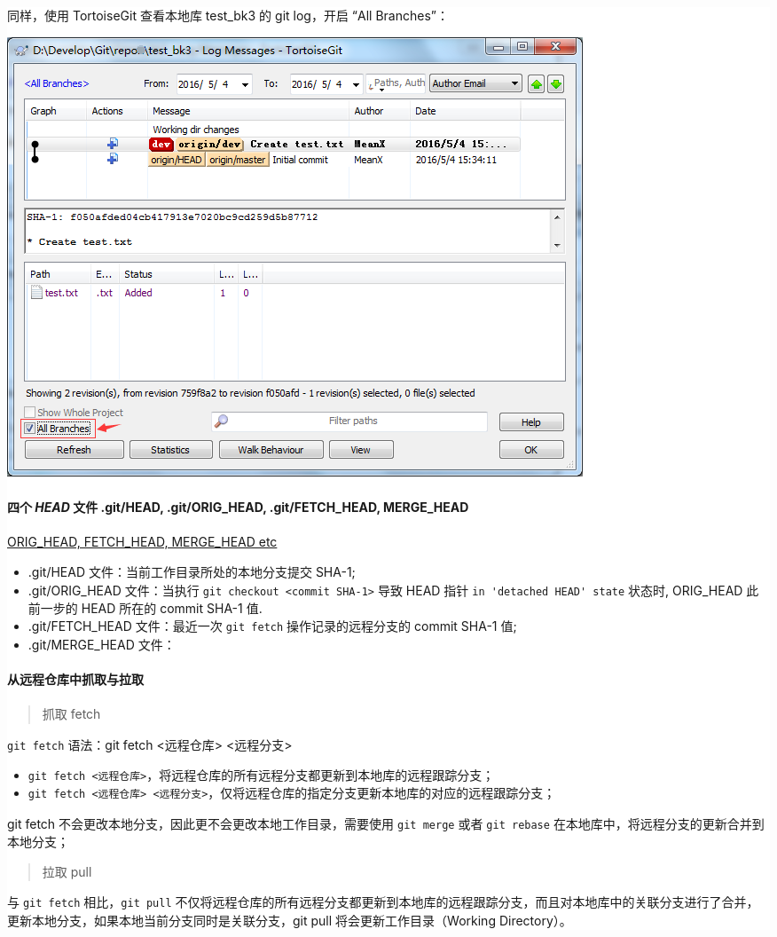 同样，使用 TortoiseGit 查看本地库 test_bk3 的 git log，开启 “All Branches”：

![git clone](image/git-clone-branch.png)

#### 四个 *HEAD* 文件 .git/HEAD, .git/ORIG_HEAD, .git/FETCH_HEAD, MERGE_HEAD

[ORIG_HEAD, FETCH_HEAD, MERGE_HEAD etc](https://stackoverflow.com/questions/17595524/orig-head-fetch-head-merge-head-etc)

- .git/HEAD 文件：当前工作目录所处的本地分支提交 SHA-1;
- .git/ORIG_HEAD 文件：当执行 `git checkout <commit SHA-1>` 导致 HEAD 指针 `in 'detached HEAD' state` 状态时, ORIG_HEAD 此前一步的 HEAD 所在的 commit SHA-1 值.
- .git/FETCH_HEAD 文件：最近一次 `git fetch` 操作记录的远程分支的 commit SHA-1 值;
- .git/MERGE_HEAD 文件：

#### 从远程仓库中抓取与拉取

> 抓取 fetch

`git fetch` 语法：git fetch <远程仓库> <远程分支>

- `git fetch <远程仓库>`，将远程仓库的所有远程分支都更新到本地库的远程跟踪分支；
- `git fetch <远程仓库> <远程分支>`，仅将远程仓库的指定分支更新本地库的对应的远程跟踪分支；

git fetch 不会更改本地分支，因此更不会更改本地工作目录，需要使用 `git merge` 或者 `git rebase` 在本地库中，将远程分支的更新合并到本地分支；

> 拉取 pull

与 `git fetch` 相比，`git pull` 不仅将远程仓库的所有远程分支都更新到本地库的远程跟踪分支，而且对本地库中的关联分支进行了合并，更新本地分支，如果本地当前分支同时是关联分支，git pull 将会更新工作目录（Working Directory）。
